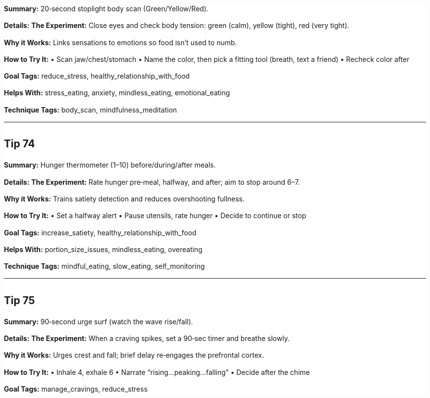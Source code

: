 **Summary:** 20‑second stoplight body scan (Green/Yellow/Red).

**Details:**
**The Experiment:** Close eyes and check body tension: green (calm), yellow (tight), red (very tight).

**Why it Works:** Links sensations to emotions so food isn’t used to numb.

**How to Try It:**
• Scan jaw/chest/stomach
• Name the color, then pick a fitting tool (breath, text a friend)
• Recheck color after

**Goal Tags:** reduce_stress, healthy_relationship_with_food

**Helps With:** stress_eating, anxiety, mindless_eating, emotional_eating

**Technique Tags:** body_scan, mindfulness_meditation

---

## Tip 74

**Summary:** Hunger thermometer (1–10) before/during/after meals.

**Details:**
**The Experiment:** Rate hunger pre‑meal, halfway, and after; aim to stop around 6–7.

**Why it Works:** Trains satiety detection and reduces overshooting fullness.

**How to Try It:**
• Set a halfway alert
• Pause utensils, rate hunger
• Decide to continue or stop

**Goal Tags:** increase_satiety, healthy_relationship_with_food

**Helps With:** portion_size_issues, mindless_eating, overeating

**Technique Tags:** mindful_eating, slow_eating, self_monitoring

---

## Tip 75

**Summary:** 90‑second urge surf (watch the wave rise/fall).

**Details:**
**The Experiment:** When a craving spikes, set a 90‑sec timer and breathe slowly.

**Why it Works:** Urges crest and fall; brief delay re‑engages the prefrontal cortex.

**How to Try It:**
• Inhale 4, exhale 6
• Narrate “rising…peaking…falling”
• Decide after the chime

**Goal Tags:** manage_cravings, reduce_stress
